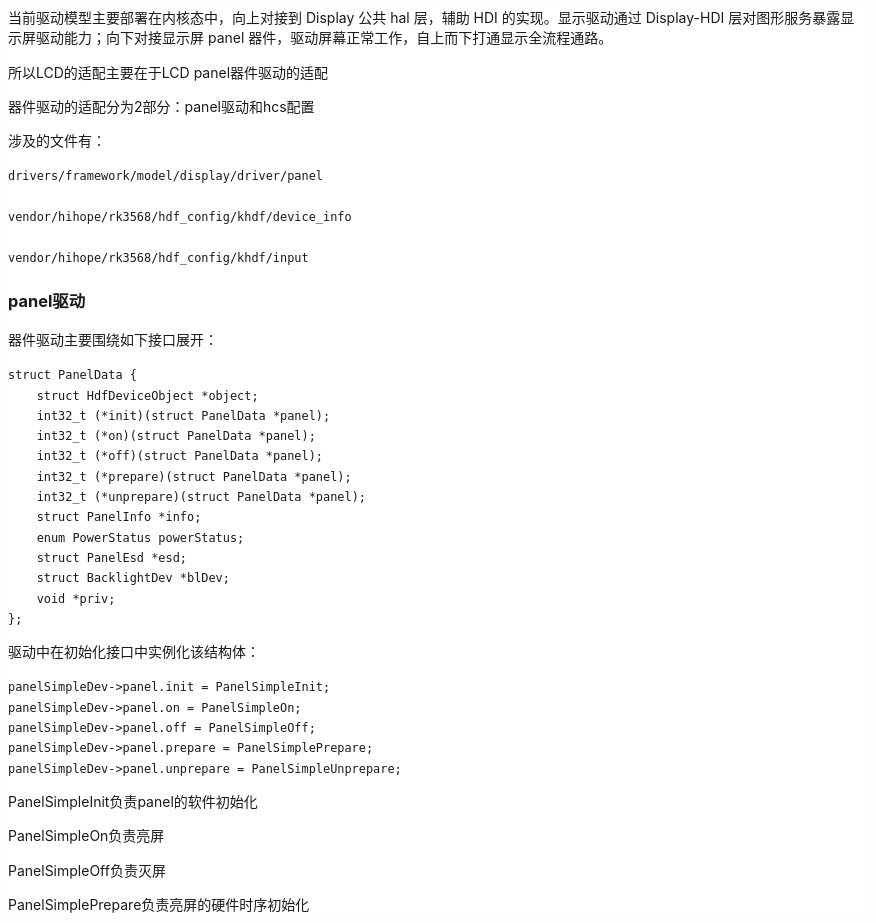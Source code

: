 当前驱动模型主要部署在内核态中，向上对接到 Display 公共 hal 层，辅助 HDI 的实现。显示驱动通过 Display-HDI 层对图形服务暴露显示屏驱动能力；向下对接显示屏 panel 器件，驱动屏幕正常工作，自上而下打通显示全流程通路。

所以LCD的适配主要在于LCD panel器件驱动的适配

器件驱动的适配分为2部分：panel驱动和hcs配置

涉及的文件有：

```
drivers/framework/model/display/driver/panel

vendor/hihope/rk3568/hdf_config/khdf/device_info

vendor/hihope/rk3568/hdf_config/khdf/input
```

### panel驱动

器件驱动主要围绕如下接口展开：

```
struct PanelData {
    struct HdfDeviceObject *object;
    int32_t (*init)(struct PanelData *panel);
    int32_t (*on)(struct PanelData *panel);
    int32_t (*off)(struct PanelData *panel);
    int32_t (*prepare)(struct PanelData *panel);
    int32_t (*unprepare)(struct PanelData *panel);
    struct PanelInfo *info;
    enum PowerStatus powerStatus;
    struct PanelEsd *esd;
    struct BacklightDev *blDev;
    void *priv;
};
```

驱动中在初始化接口中实例化该结构体：

    panelSimpleDev->panel.init = PanelSimpleInit;
    panelSimpleDev->panel.on = PanelSimpleOn;
    panelSimpleDev->panel.off = PanelSimpleOff;
    panelSimpleDev->panel.prepare = PanelSimplePrepare;
    panelSimpleDev->panel.unprepare = PanelSimpleUnprepare;
PanelSimpleInit负责panel的软件初始化

PanelSimpleOn负责亮屏

PanelSimpleOff负责灭屏

PanelSimplePrepare负责亮屏的硬件时序初始化

